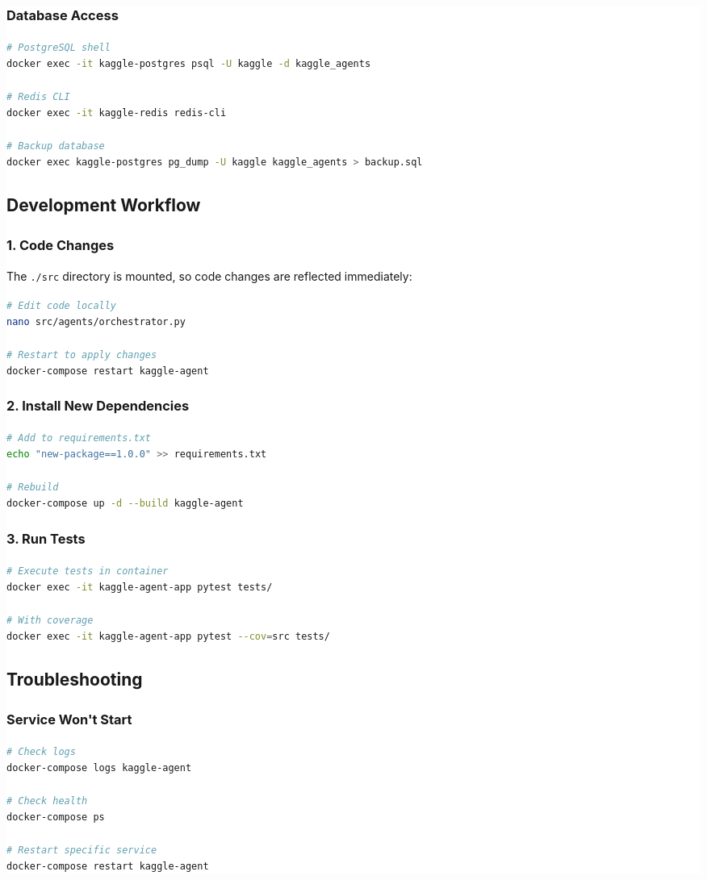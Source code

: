 ### Database Access

```bash
# PostgreSQL shell
docker exec -it kaggle-postgres psql -U kaggle -d kaggle_agents

# Redis CLI
docker exec -it kaggle-redis redis-cli

# Backup database
docker exec kaggle-postgres pg_dump -U kaggle kaggle_agents > backup.sql
```

## Development Workflow

### 1. Code Changes

The `./src` directory is mounted, so code changes are reflected immediately:

```bash
# Edit code locally
nano src/agents/orchestrator.py

# Restart to apply changes
docker-compose restart kaggle-agent
```

### 2. Install New Dependencies

```bash
# Add to requirements.txt
echo "new-package==1.0.0" >> requirements.txt

# Rebuild
docker-compose up -d --build kaggle-agent
```

### 3. Run Tests

```bash
# Execute tests in container
docker exec -it kaggle-agent-app pytest tests/

# With coverage
docker exec -it kaggle-agent-app pytest --cov=src tests/
```

## Troubleshooting

### Service Won't Start

```bash
# Check logs
docker-compose logs kaggle-agent

# Check health
docker-compose ps

# Restart specific service
docker-compose restart kaggle-agent
```

